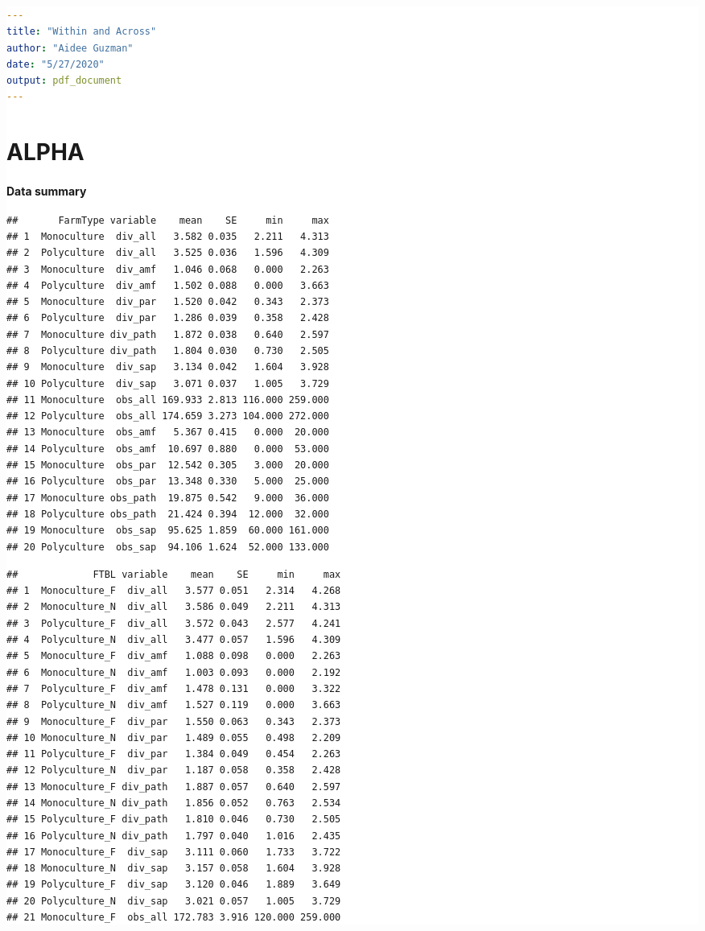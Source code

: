 ```yaml
---
title: "Within and Across"
author: "Aidee Guzman"
date: "5/27/2020"
output: pdf_document
---
```









# ALPHA

**Data summary** 

```
##       FarmType variable    mean    SE     min     max
## 1  Monoculture  div_all   3.582 0.035   2.211   4.313
## 2  Polyculture  div_all   3.525 0.036   1.596   4.309
## 3  Monoculture  div_amf   1.046 0.068   0.000   2.263
## 4  Polyculture  div_amf   1.502 0.088   0.000   3.663
## 5  Monoculture  div_par   1.520 0.042   0.343   2.373
## 6  Polyculture  div_par   1.286 0.039   0.358   2.428
## 7  Monoculture div_path   1.872 0.038   0.640   2.597
## 8  Polyculture div_path   1.804 0.030   0.730   2.505
## 9  Monoculture  div_sap   3.134 0.042   1.604   3.928
## 10 Polyculture  div_sap   3.071 0.037   1.005   3.729
## 11 Monoculture  obs_all 169.933 2.813 116.000 259.000
## 12 Polyculture  obs_all 174.659 3.273 104.000 272.000
## 13 Monoculture  obs_amf   5.367 0.415   0.000  20.000
## 14 Polyculture  obs_amf  10.697 0.880   0.000  53.000
## 15 Monoculture  obs_par  12.542 0.305   3.000  20.000
## 16 Polyculture  obs_par  13.348 0.330   5.000  25.000
## 17 Monoculture obs_path  19.875 0.542   9.000  36.000
## 18 Polyculture obs_path  21.424 0.394  12.000  32.000
## 19 Monoculture  obs_sap  95.625 1.859  60.000 161.000
## 20 Polyculture  obs_sap  94.106 1.624  52.000 133.000
```

```
##             FTBL variable    mean    SE     min     max
## 1  Monoculture_F  div_all   3.577 0.051   2.314   4.268
## 2  Monoculture_N  div_all   3.586 0.049   2.211   4.313
## 3  Polyculture_F  div_all   3.572 0.043   2.577   4.241
## 4  Polyculture_N  div_all   3.477 0.057   1.596   4.309
## 5  Monoculture_F  div_amf   1.088 0.098   0.000   2.263
## 6  Monoculture_N  div_amf   1.003 0.093   0.000   2.192
## 7  Polyculture_F  div_amf   1.478 0.131   0.000   3.322
## 8  Polyculture_N  div_amf   1.527 0.119   0.000   3.663
## 9  Monoculture_F  div_par   1.550 0.063   0.343   2.373
## 10 Monoculture_N  div_par   1.489 0.055   0.498   2.209
## 11 Polyculture_F  div_par   1.384 0.049   0.454   2.263
## 12 Polyculture_N  div_par   1.187 0.058   0.358   2.428
## 13 Monoculture_F div_path   1.887 0.057   0.640   2.597
## 14 Monoculture_N div_path   1.856 0.052   0.763   2.534
## 15 Polyculture_F div_path   1.810 0.046   0.730   2.505
## 16 Polyculture_N div_path   1.797 0.040   1.016   2.435
## 17 Monoculture_F  div_sap   3.111 0.060   1.733   3.722
## 18 Monoculture_N  div_sap   3.157 0.058   1.604   3.928
## 19 Polyculture_F  div_sap   3.120 0.046   1.889   3.649
## 20 Polyculture_N  div_sap   3.021 0.057   1.005   3.729
## 21 Monoculture_F  obs_all 172.783 3.916 120.000 259.000
```
